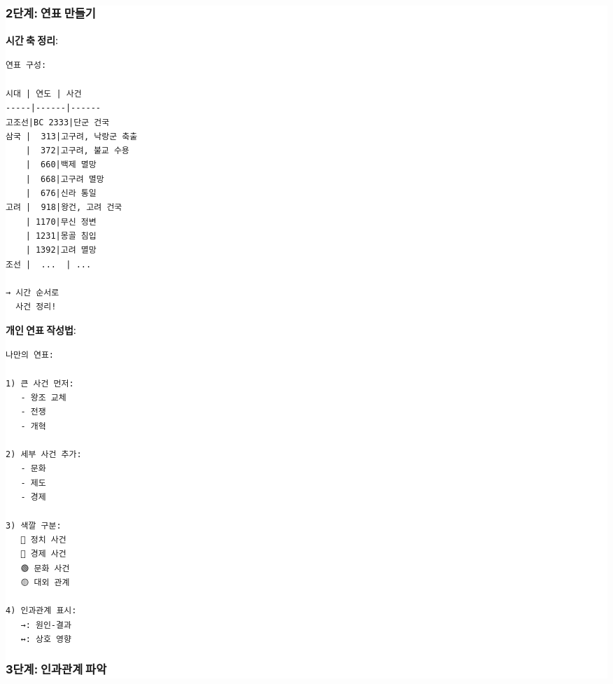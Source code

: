 ### 2단계: 연표 만들기

**시간 축 정리**:

```
연표 구성:

시대 | 연도 | 사건
-----|------|------
고조선|BC 2333|단군 건국
삼국 |  313|고구려, 낙랑군 축출
    |  372|고구려, 불교 수용
    |  660|백제 멸망
    |  668|고구려 멸망
    |  676|신라 통일
고려 |  918|왕건, 고려 건국
    | 1170|무신 정변
    | 1231|몽골 침입
    | 1392|고려 멸망
조선 |  ...  | ...

→ 시간 순서로
  사건 정리!
```

**개인 연표 작성법**:

```
나만의 연표:

1) 큰 사건 먼저:
   - 왕조 교체
   - 전쟁
   - 개혁

2) 세부 사건 추가:
   - 문화
   - 제도
   - 경제

3) 색깔 구분:
   🔴 정치 사건
   🔵 경제 사건
   🟢 문화 사건
   🟡 대외 관계

4) 인과관계 표시:
   →: 원인-결과
   ↔: 상호 영향
```

### 3단계: 인과관계 파악
